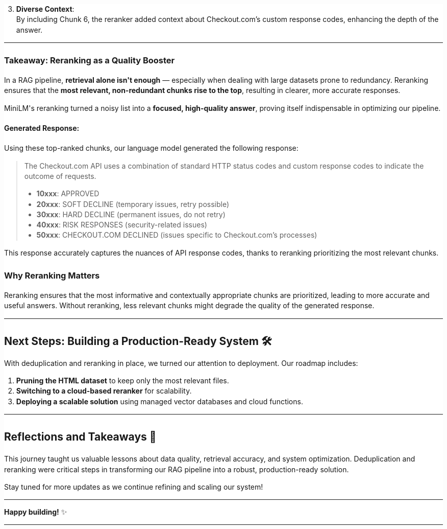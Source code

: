 3. **Diverse Context**:  
   By including Chunk 6, the reranker added context about Checkout.com’s custom response codes, enhancing the depth of the answer.

---

### **Takeaway: Reranking as a Quality Booster**

In a RAG pipeline, **retrieval alone isn't enough** — especially when dealing with large datasets prone to redundancy. Reranking ensures that the **most relevant, non-redundant chunks rise to the top**, resulting in clearer, more accurate responses.

MiniLM's reranking turned a noisy list into a **focused, high-quality answer**, proving itself indispensable in optimizing our pipeline.



#### **Generated Response:**

Using these top-ranked chunks, our language model generated the following response:

> The Checkout.com API uses a combination of standard HTTP status codes and custom response codes to indicate the outcome of requests.
> 
> - **10xxx**: APPROVED 
> - **20xxx**: SOFT DECLINE (temporary issues, retry possible)
> - **30xxx**: HARD DECLINE (permanent issues, do not retry)
> - **40xxx**: RISK RESPONSES (security-related issues)
> - **50xxx**: CHECKOUT.COM DECLINED (issues specific to Checkout.com’s processes)

This response accurately captures the nuances of API response codes, thanks to reranking prioritizing the most relevant chunks.

### **Why Reranking Matters**

Reranking ensures that the most informative and contextually appropriate chunks are prioritized, leading to more accurate and useful answers. Without reranking, less relevant chunks might degrade the quality of the generated response.

---

## **Next Steps: Building a Production-Ready System** 🛠️

With deduplication and reranking in place, we turned our attention to deployment. Our roadmap includes:

1. **Pruning the HTML dataset** to keep only the most relevant files.
2. **Switching to a cloud-based reranker** for scalability.
3. **Deploying a scalable solution** using managed vector databases and cloud functions.

---

## **Reflections and Takeaways** 🧠

This journey taught us valuable lessons about data quality, retrieval accuracy, and system optimization. Deduplication and reranking were critical steps in transforming our RAG pipeline into a robust, production-ready solution.

Stay tuned for more updates as we continue refining and scaling our system!

---

**Happy building!** ✨

---

